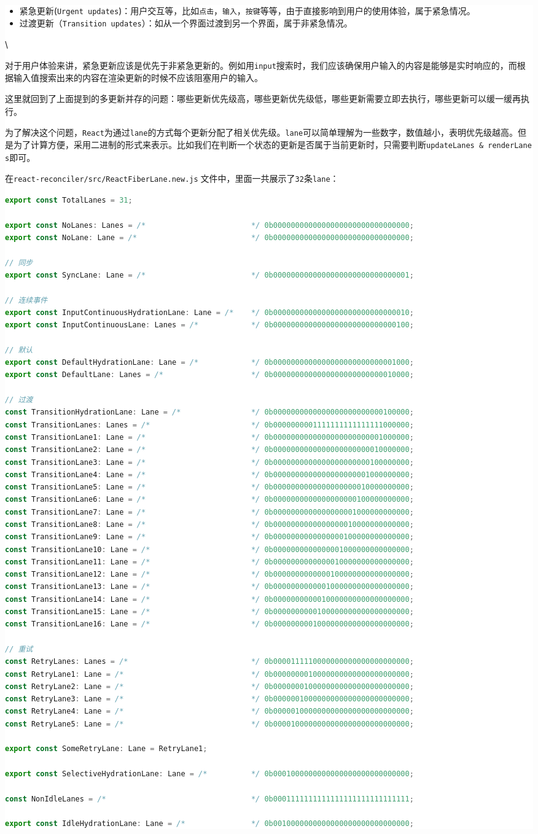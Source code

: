 -   紧急更新(`Urgent updates`)：用户交互等，比如`点击`，`输入`，`按键`等等，由于直接影响到用户的使用体验，属于紧急情况。
-   过渡更新（`Transition updates`）：如从一个界面过渡到另一个界面，属于非紧急情况。

\


对于用户体验来讲，紧急更新应该是优先于非紧急更新的。例如用`input`搜索时，我们应该确保用户输入的内容是能够是实时响应的，而根据输入值搜索出来的内容在渲染更新的时候不应该阻塞用户的输入。

这里就回到了上面提到的多更新并存的问题：哪些更新优先级高，哪些更新优先级低，哪些更新需要立即去执行，哪些更新可以缓一缓再执行。

为了解决这个问题，`React`为通过`lane`的方式每个更新分配了相关优先级。`lane`可以简单理解为一些数字，数值越小，表明优先级越高。但是为了计算方便，采用二进制的形式来表示。比如我们在判断一个状态的更新是否属于当前更新时，只需要判断`updateLanes & renderLanes`即可。

在`react-reconciler/src/ReactFiberLane.new.js` 文件中，里面一共展示了`32`条`lane`：
```javascript
export const TotalLanes = 31;

export const NoLanes: Lanes = /*                        */ 0b0000000000000000000000000000000;
export const NoLane: Lane = /*                          */ 0b0000000000000000000000000000000;

// 同步
export const SyncLane: Lane = /*                        */ 0b0000000000000000000000000000001;

// 连续事件
export const InputContinuousHydrationLane: Lane = /*    */ 0b0000000000000000000000000000010;
export const InputContinuousLane: Lanes = /*            */ 0b0000000000000000000000000000100;

// 默认
export const DefaultHydrationLane: Lane = /*            */ 0b0000000000000000000000000001000;
export const DefaultLane: Lanes = /*                    */ 0b0000000000000000000000000010000;

// 过渡
const TransitionHydrationLane: Lane = /*                */ 0b0000000000000000000000000100000;
const TransitionLanes: Lanes = /*                       */ 0b0000000001111111111111111000000;
const TransitionLane1: Lane = /*                        */ 0b0000000000000000000000001000000;
const TransitionLane2: Lane = /*                        */ 0b0000000000000000000000010000000;
const TransitionLane3: Lane = /*                        */ 0b0000000000000000000000100000000;
const TransitionLane4: Lane = /*                        */ 0b0000000000000000000001000000000;
const TransitionLane5: Lane = /*                        */ 0b0000000000000000000010000000000;
const TransitionLane6: Lane = /*                        */ 0b0000000000000000000100000000000;
const TransitionLane7: Lane = /*                        */ 0b0000000000000000001000000000000;
const TransitionLane8: Lane = /*                        */ 0b0000000000000000010000000000000;
const TransitionLane9: Lane = /*                        */ 0b0000000000000000100000000000000;
const TransitionLane10: Lane = /*                       */ 0b0000000000000001000000000000000;
const TransitionLane11: Lane = /*                       */ 0b0000000000000010000000000000000;
const TransitionLane12: Lane = /*                       */ 0b0000000000000100000000000000000;
const TransitionLane13: Lane = /*                       */ 0b0000000000001000000000000000000;
const TransitionLane14: Lane = /*                       */ 0b0000000000010000000000000000000;
const TransitionLane15: Lane = /*                       */ 0b0000000000100000000000000000000;
const TransitionLane16: Lane = /*                       */ 0b0000000001000000000000000000000;

// 重试
const RetryLanes: Lanes = /*                            */ 0b0000111110000000000000000000000;
const RetryLane1: Lane = /*                             */ 0b0000000010000000000000000000000;
const RetryLane2: Lane = /*                             */ 0b0000000100000000000000000000000;
const RetryLane3: Lane = /*                             */ 0b0000001000000000000000000000000;
const RetryLane4: Lane = /*                             */ 0b0000010000000000000000000000000;
const RetryLane5: Lane = /*                             */ 0b0000100000000000000000000000000;

export const SomeRetryLane: Lane = RetryLane1;

export const SelectiveHydrationLane: Lane = /*          */ 0b0001000000000000000000000000000;

const NonIdleLanes = /*                                 */ 0b0001111111111111111111111111111;

export const IdleHydrationLane: Lane = /*               */ 0b0010000000000000000000000000000;
```
